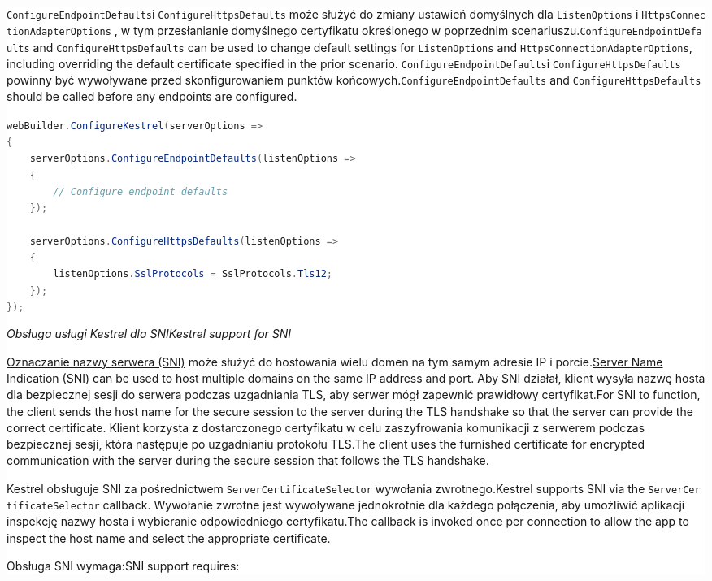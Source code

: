 <span data-ttu-id="2de44-326">`ConfigureEndpointDefaults`i `ConfigureHttpsDefaults` może służyć do zmiany ustawień domyślnych dla `ListenOptions` i `HttpsConnectionAdapterOptions` , w tym przesłanianie domyślnego certyfikatu określonego w poprzednim scenariuszu.</span><span class="sxs-lookup"><span data-stu-id="2de44-326">`ConfigureEndpointDefaults` and `ConfigureHttpsDefaults` can be used to change default settings for `ListenOptions` and `HttpsConnectionAdapterOptions`, including overriding the default certificate specified in the prior scenario.</span></span> <span data-ttu-id="2de44-327">`ConfigureEndpointDefaults`i `ConfigureHttpsDefaults` powinny być wywoływane przed skonfigurowaniem punktów końcowych.</span><span class="sxs-lookup"><span data-stu-id="2de44-327">`ConfigureEndpointDefaults` and `ConfigureHttpsDefaults` should be called before any endpoints are configured.</span></span>

```csharp
webBuilder.ConfigureKestrel(serverOptions =>
{
    serverOptions.ConfigureEndpointDefaults(listenOptions =>
    {
        // Configure endpoint defaults
    });

    serverOptions.ConfigureHttpsDefaults(listenOptions =>
    {
        listenOptions.SslProtocols = SslProtocols.Tls12;
    });
});
```

<span data-ttu-id="2de44-328">*Obsługa usługi Kestrel dla SNI*</span><span class="sxs-lookup"><span data-stu-id="2de44-328">*Kestrel support for SNI*</span></span>

<span data-ttu-id="2de44-329">[Oznaczanie nazwy serwera (SNI)](https://tools.ietf.org/html/rfc6066#section-3) może służyć do hostowania wielu domen na tym samym adresie IP i porcie.</span><span class="sxs-lookup"><span data-stu-id="2de44-329">[Server Name Indication (SNI)](https://tools.ietf.org/html/rfc6066#section-3) can be used to host multiple domains on the same IP address and port.</span></span> <span data-ttu-id="2de44-330">Aby SNI działał, klient wysyła nazwę hosta dla bezpiecznej sesji do serwera podczas uzgadniania TLS, aby serwer mógł zapewnić prawidłowy certyfikat.</span><span class="sxs-lookup"><span data-stu-id="2de44-330">For SNI to function, the client sends the host name for the secure session to the server during the TLS handshake so that the server can provide the correct certificate.</span></span> <span data-ttu-id="2de44-331">Klient korzysta z dostarczonego certyfikatu w celu zaszyfrowania komunikacji z serwerem podczas bezpiecznej sesji, która następuje po uzgadnianiu protokołu TLS.</span><span class="sxs-lookup"><span data-stu-id="2de44-331">The client uses the furnished certificate for encrypted communication with the server during the secure session that follows the TLS handshake.</span></span>

<span data-ttu-id="2de44-332">Kestrel obsługuje SNI za pośrednictwem `ServerCertificateSelector` wywołania zwrotnego.</span><span class="sxs-lookup"><span data-stu-id="2de44-332">Kestrel supports SNI via the `ServerCertificateSelector` callback.</span></span> <span data-ttu-id="2de44-333">Wywołanie zwrotne jest wywoływane jednokrotnie dla każdego połączenia, aby umożliwić aplikacji inspekcję nazwy hosta i wybieranie odpowiedniego certyfikatu.</span><span class="sxs-lookup"><span data-stu-id="2de44-333">The callback is invoked once per connection to allow the app to inspect the host name and select the appropriate certificate.</span></span>

<span data-ttu-id="2de44-334">Obsługa SNI wymaga:</span><span class="sxs-lookup"><span data-stu-id="2de44-334">SNI support requires:</span></span>
